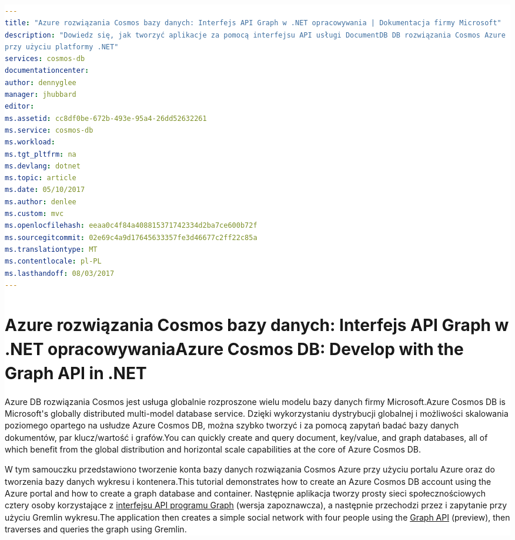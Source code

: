 ```yaml
---
title: "Azure rozwiązania Cosmos bazy danych: Interfejs API Graph w .NET opracowywania | Dokumentacja firmy Microsoft"
description: "Dowiedz się, jak tworzyć aplikacje za pomocą interfejsu API usługi DocumentDB DB rozwiązania Cosmos Azure przy użyciu platformy .NET"
services: cosmos-db
documentationcenter: 
author: dennyglee
manager: jhubbard
editor: 
ms.assetid: cc8df0be-672b-493e-95a4-26dd52632261
ms.service: cosmos-db
ms.workload: 
ms.tgt_pltfrm: na
ms.devlang: dotnet
ms.topic: article
ms.date: 05/10/2017
ms.author: denlee
ms.custom: mvc
ms.openlocfilehash: eeaa0c4f84a408815371742334d2ba7ce600b72f
ms.sourcegitcommit: 02e69c4a9d17645633357fe3d46677c2ff22c85a
ms.translationtype: MT
ms.contentlocale: pl-PL
ms.lasthandoff: 08/03/2017
---
```

# <a name="azure-cosmos-db-develop-with-the-graph-api-in-net"></a><span data-ttu-id="6cafd-103">Azure rozwiązania Cosmos bazy danych: Interfejs API Graph w .NET opracowywania</span><span class="sxs-lookup"><span data-stu-id="6cafd-103">Azure Cosmos DB: Develop with the Graph API in .NET</span></span>
<span data-ttu-id="6cafd-104">Azure DB rozwiązania Cosmos jest usługa globalnie rozproszone wielu modelu bazy danych firmy Microsoft.</span><span class="sxs-lookup"><span data-stu-id="6cafd-104">Azure Cosmos DB is Microsoft's globally distributed multi-model database service.</span></span> <span data-ttu-id="6cafd-105">Dzięki wykorzystaniu dystrybucji globalnej i możliwości skalowania poziomego opartego na usłudze Azure Cosmos DB, można szybko tworzyć i za pomocą zapytań badać bazy danych dokumentów, par klucz/wartość i grafów.</span><span class="sxs-lookup"><span data-stu-id="6cafd-105">You can quickly create and query document, key/value, and graph databases, all of which benefit from the global distribution and horizontal scale capabilities at the core of Azure Cosmos DB.</span></span> 

<span data-ttu-id="6cafd-106">W tym samouczku przedstawiono tworzenie konta bazy danych rozwiązania Cosmos Azure przy użyciu portalu Azure oraz do tworzenia bazy danych wykresu i kontenera.</span><span class="sxs-lookup"><span data-stu-id="6cafd-106">This tutorial demonstrates how to create an Azure Cosmos DB account using the Azure portal and how to create a graph database and container.</span></span> <span data-ttu-id="6cafd-107">Następnie aplikacja tworzy prosty sieci społecznościowych cztery osoby korzystające z [interfejsu API programu Graph](graph-sdk-dotnet.md) (wersja zapoznawcza), a następnie przechodzi przez i zapytanie przy użyciu Gremlin wykresu.</span><span class="sxs-lookup"><span data-stu-id="6cafd-107">The application then creates a simple social network with four people using the [Graph API](graph-sdk-dotnet.md) (preview), then traverses and queries the graph using Gremlin.</span></span>
